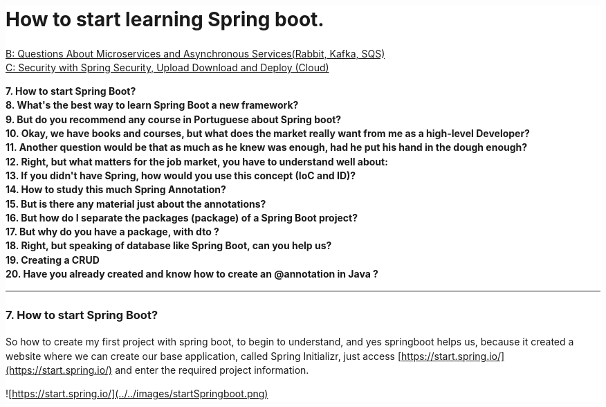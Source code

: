# How to start learning Spring boot.

[B: Questions About Microservices and Asynchronous Services(Rabbit, Kafka, SQS)](https://github.com/weder96/spring-boot-annotation-tips/tree/main/documentation/Part02/us-en)<br/>
[C: Security with Spring Security, Upload Download and Deploy (Cloud)](https://github.com/weder96/spring-boot-annotation-tips/tree/main/documentation/Part03/us-en)<br/>


**7. How to start Spring Boot?**<br/>
**8. What's the best way to learn Spring Boot a new framework?**<br/>
**9. But do you recommend any course in Portuguese about Spring boot?**<br/>
**10. Okay, we have books and courses, but what does the market really want from me as a high-level Developer?**<br/>
**11. Another question would be that as much as he knew was enough, had he put his hand in the dough enough?** <br/>
**12. Right, but what matters for the job market, you have to understand well about:**<br/>
**13. If you didn't have Spring, how would you use this concept (IoC and ID)?**<br/>
**14. How to study this much Spring Annotation?**<br/>
**15. But is there any material just about the annotations?**<br/>
**16. But how do I separate the packages (package) of a Spring Boot project?**<br/>
**17. But why do you have a package, with dto ?** <br/>
**18. Right, but speaking of database like Spring Boot, can you help us?**<br/>
**19. Creating a CRUD**<br/>
**20. Have you already created and know how to create an @annotation in Java ?**<br/>

-------------------------------------------------- -------------------------------------------------- -------

### **7. How to start Spring Boot?**

So how to create my first project with spring boot, to begin to understand, and yes springboot helps us, because it created a website where we can create our base application, called Spring Initializr, just access [https://start.spring.io/](https://start.spring.io/) and enter the required project information.

![https://start.spring.io/](../../images/startSpringboot.png)
